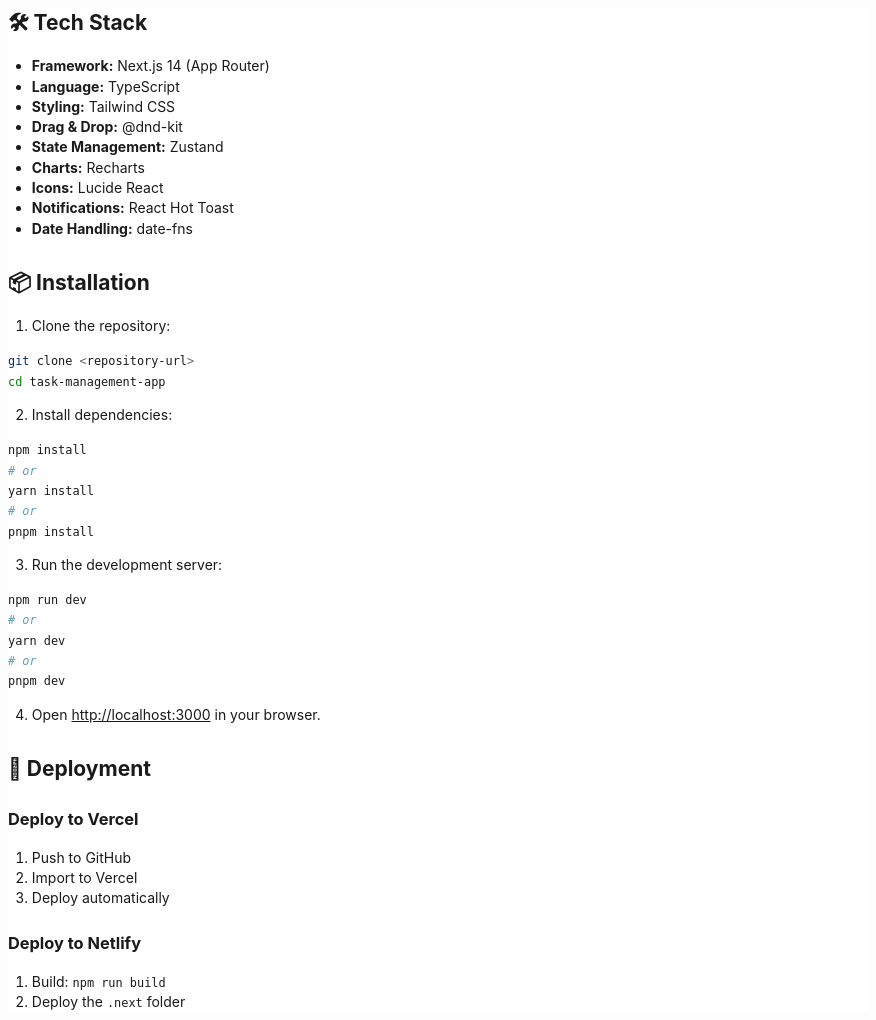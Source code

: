 ## 🛠️ Tech Stack

- **Framework:** Next.js 14 (App Router)
- **Language:** TypeScript
- **Styling:** Tailwind CSS
- **Drag & Drop:** @dnd-kit
- **State Management:** Zustand
- **Charts:** Recharts
- **Icons:** Lucide React
- **Notifications:** React Hot Toast
- **Date Handling:** date-fns

## 📦 Installation

1. Clone the repository:
```bash
git clone <repository-url>
cd task-management-app
```

2. Install dependencies:
```bash
npm install
# or
yarn install
# or
pnpm install
```

3. Run the development server:
```bash
npm run dev
# or
yarn dev
# or
pnpm dev
```

4. Open [http://localhost:3000](http://localhost:3000) in your browser.

## 🚀 Deployment

### Deploy to Vercel


1. Push to GitHub
2. Import to Vercel
3. Deploy automatically

### Deploy to Netlify

1. Build: `npm run build`
2. Deploy the `.next` folder
